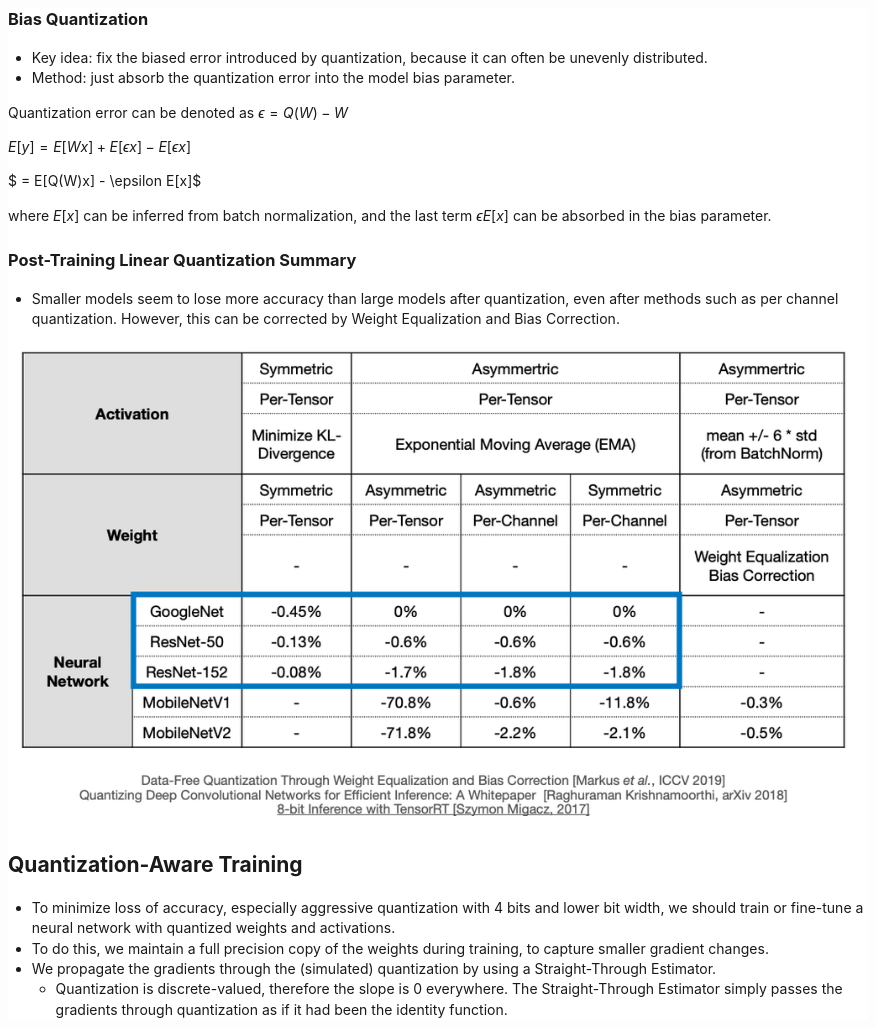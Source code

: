 ### Bias Quantization
- Key idea: fix the biased error introduced by quantization, because it can often be unevenly distributed. 
- Method: just absorb the quantization error into the model bias parameter. 

Quantization error can be denoted as $\epsilon = Q(W) - W$

$E[y] = E[Wx] + E[\epsilon x] - E[\epsilon x]$

$ = E[Q(W)x] - \epsilon E[x]$

where $E[x]$ can be inferred from batch normalization, and the last term $\epsilon E[x]$ can be absorbed in the bias parameter. 


### Post-Training Linear Quantization Summary
- Smaller models seem to lose more accuracy than large models after quantization, even after methods such as per channel quantization. However, this can be corrected by Weight Equalization and Bias Correction. 

![Performance drop post-training quantization using different methods](figures/lecture-06/janicey/fig4.png)


## Quantization-Aware Training
- To minimize loss of accuracy, especially aggressive quantization with 4 bits and lower bit width, we should train or fine-tune a neural network with quantized weights and activations.
- To do this, we maintain a full precision copy of the weights during training, to capture smaller gradient changes. 
- We propagate the gradients through the (simulated) quantization by using a Straight-Through Estimator. 
    - Quantization is discrete-valued, therefore the slope is 0 everywhere. The Straight-Through Estimator simply passes the gradients through quantization as if it had been the identity function. 
